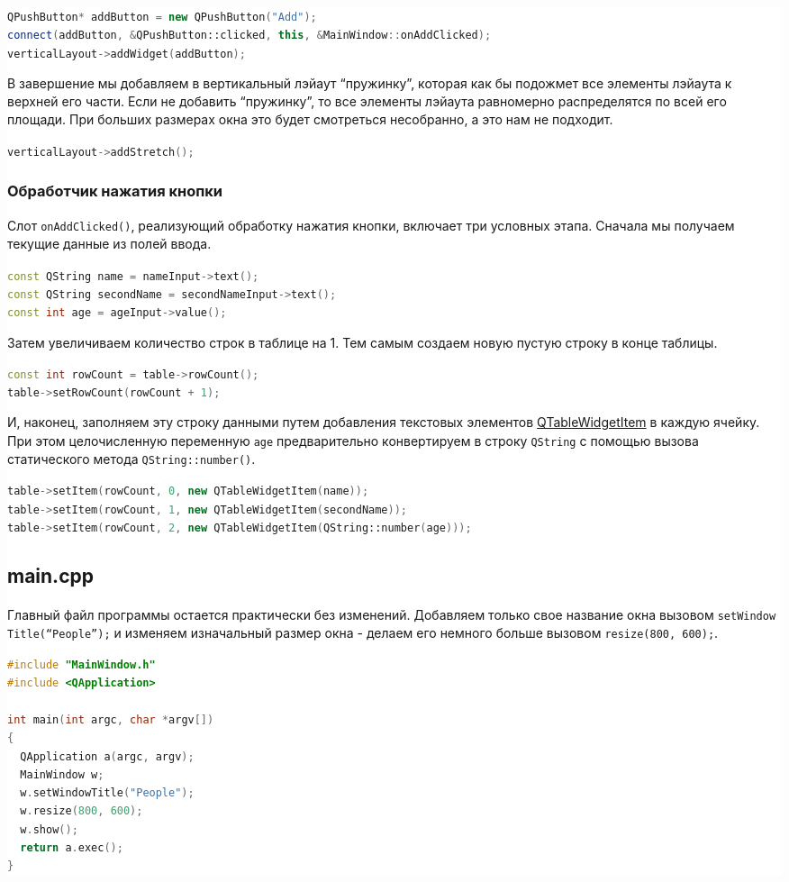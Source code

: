 ```cpp
QPushButton* addButton = new QPushButton("Add");
connect(addButton, &QPushButton::clicked, this, &MainWindow::onAddClicked);
verticalLayout->addWidget(addButton);
```

В завершение мы добавляем в вертикальный лэйаут “пружинку”, которая как бы подожмет все элементы лэйаута к верхней его части. Если не добавить “пружинку”, то все элементы лэйаута равномерно распределятся по всей его площади. При больших размерах окна это будет смотреться несобранно, а это нам не подходит.

```cpp
verticalLayout->addStretch();
```

### Обработчик нажатия кнопки

Слот `onAddClicked()`, реализующий обработку нажатия кнопки, включает три условных этапа. Сначала мы получаем текущие данные из полей ввода.

```cpp
const QString name = nameInput->text();
const QString secondName = secondNameInput->text();
const int age = ageInput->value();
```

Затем увеличиваем количество строк в таблице на 1. Тем самым создаем новую пустую строку в конце таблицы.

```cpp
const int rowCount = table->rowCount();
table->setRowCount(rowCount + 1);
```

И, наконец, заполняем эту строку данными путем добавления текстовых элементов [QTableWidgetItem](https://doc.qt.io/qt-6/qtablewidgetitem.html) в каждую ячейку. При этом целочисленную переменную `age` предварительно конвертируем в строку `QString` с помощью вызова статического метода `QString::number()`.

```cpp
table->setItem(rowCount, 0, new QTableWidgetItem(name));
table->setItem(rowCount, 1, new QTableWidgetItem(secondName));
table->setItem(rowCount, 2, new QTableWidgetItem(QString::number(age)));
```

## main.cpp

Главный файл программы остается практически без изменений. Добавляем только свое название окна вызовом `setWindowTitle(“People”);` и изменяем изначальный размер окна - делаем его немного больше вызовом `resize(800, 600);`.

```cpp
#include "MainWindow.h"
#include <QApplication>

int main(int argc, char *argv[])
{
  QApplication a(argc, argv);
  MainWindow w;
  w.setWindowTitle("People");
  w.resize(800, 600);
  w.show();
  return a.exec();
}
```
